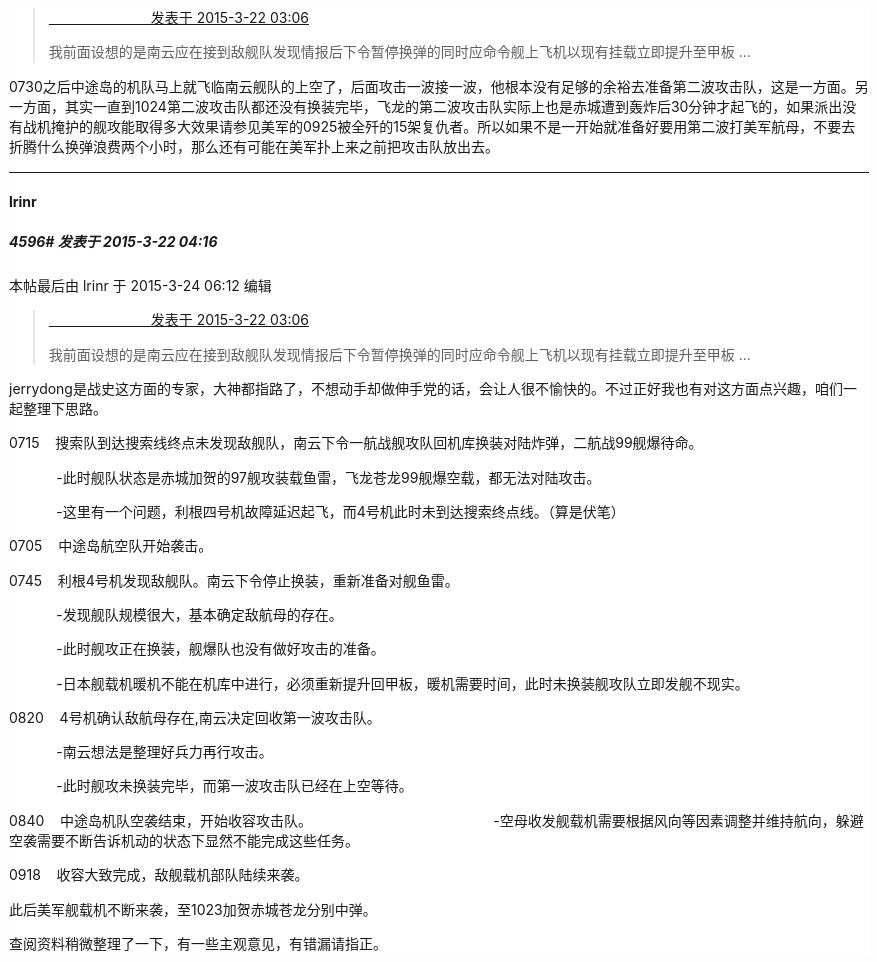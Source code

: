 

<blockquote><a href="httphttps://bbs.saraba1st.com/2b/forum.php?mod=redirect&amp;goto=findpost&amp;pid=28423011&amp;ptid=1009008" target="_blank">　　　　　　　 发表于 2015-3-22 03:06</a>

我前面设想的是南云应在接到敌舰队发现情报后下令暂停换弹的同时应命令舰上飞机以现有挂载立即提升至甲板 ...</blockquote>
0730之后中途岛的机队马上就飞临南云舰队的上空了，后面攻击一波接一波，他根本没有足够的余裕去准备第二波攻击队，这是一方面。另一方面，其实一直到1024第二波攻击队都还没有换装完毕，飞龙的第二波攻击队实际上也是赤城遭到轰炸后30分钟才起飞的，如果派出没有战机掩护的舰攻能取得多大效果请参见美军的0925被全歼的15架复仇者。所以如果不是一开始就准备好要用第二波打美军航母，不要去折腾什么换弹浪费两个小时，那么还有可能在美军扑上来之前把攻击队放出去。







-----

####  lrinr  
##### 4596#       发表于 2015-3-22 04:16



 本帖最后由 lrinr 于 2015-3-24 06:12 编辑 
<blockquote><a href="httphttps://bbs.saraba1st.com/2b/forum.php?mod=redirect&amp;goto=findpost&amp;pid=28423011&amp;ptid=1009008" target="_blank">　　　　　　　 发表于 2015-3-22 03:06</a>

我前面设想的是南云应在接到敌舰队发现情报后下令暂停换弹的同时应命令舰上飞机以现有挂载立即提升至甲板 ...</blockquote>
jerrydong是战史这方面的专家，大神都指路了，不想动手却做伸手党的话，会让人很不愉快的。不过正好我也有对这方面点兴趣，咱们一起整理下思路。


0715    搜索队到达搜索线终点未发现敌舰队，南云下令一航战舰攻队回机库换装对陆炸弹，二航战99舰爆待命。

            -此时舰队状态是赤城加贺的97舰攻装载鱼雷，飞龙苍龙99舰爆空载，都无法对陆攻击。

            -这里有一个问题，利根四号机故障延迟起飞，而4号机此时未到达搜索终点线。（算是伏笔）

0705    中途岛航空队开始袭击。

0745    利根4号机发现敌舰队。南云下令停止换装，重新准备对舰鱼雷。

            -发现舰队规模很大，基本确定敌航母的存在。

            -此时舰攻正在换装，舰爆队也没有做好攻击的准备。

            -日本舰载机暖机不能在机库中进行，必须重新提升回甲板，暖机需要时间，此时未换装舰攻队立即发舰不现实。

0820    4号机确认敌航母存在,南云决定回收第一波攻击队。

            -南云想法是整理好兵力再行攻击。

            -此时舰攻未换装完毕，而第一波攻击队已经在上空等待。

0840    中途岛机队空袭结束，开始收容攻击队。                                              -空母收发舰载机需要根据风向等因素调整并维持航向，躲避空袭需要不断告诉机动的状态下显然不能完成这些任务。

0918    收容大致完成，敌舰载机部队陆续来袭。   

此后美军舰载机不断来袭，至1023加贺赤城苍龙分别中弹。


查阅资料稍微整理了一下，有一些主观意见，有错漏请指正。



